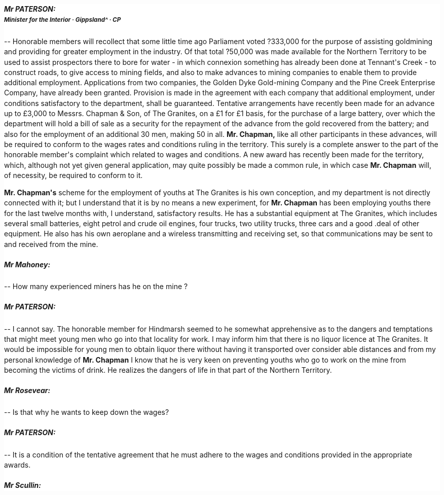 ##### Mr PATERSON:<br><small class="text-muted">Minister for the Interior &middot; Gippsland^ &middot; CP</small>

-- Honorable members will recollect that some little time ago Parliament voted ?333,000 for the purpose of assisting goldmining and providing for greater employment in the industry. Of that total ?50,000 was made available for the Northern Territory to be used to assist prospectors there to bore for water - in which connexion something has already been done at  Tennant's  Creek - to construct roads, to give access to mining fields, and also to make advances to mining companies to enable them to provide additional employment. Applications from two companies, the Golden Dyke Gold-mining Company and the Pine Creek Enterprise Company, have already been granted. Provision is made in the agreement with each company that additional employment, under conditions satisfactory to the department, shall be guaranteed. Tentative arrangements have recently been made for an advance up to £3,000 to Messrs. Chapman &amp; Son, of The Granites, on a £1 for £1 basis, for the purchase of a large battery, over which the department will hold a bill of sale as a security for the repayment of the advance from the gold recovered from the battery; and also for the employment of an additional 30 men, making 50 in all.  **Mr. Chapman,**  like all other participants in these advances, will be required to conform to the wages rates and conditions ruling in the territory. This surely is a complete answer to the part of the honorable member's complaint which related to wages and conditions. A new award has recently been made for the territory, which, although not yet given general application, may quite possibly be made a common rule, in which case  **Mr. Chapman**  will, of necessity, be required to conform to it. 


 **Mr. Chapman's** scheme for the employment of youths at The Granites is his own conception, and my department is not directly connected with it; but I understand that it is by no means a new experiment, for  **Mr. Chapman**  has been employing youths there for the last twelve months with, I understand, satisfactory results. He has a substantial equipment at The Granites, which includes several small batteries, eight petrol and crude oil engines, four trucks, two utility trucks, three cars and a good .deal of other equipment. He also has his own aeroplane and a wireless transmitting and receiving set, so that communications may be sent to and received from the mine. 

##### Mr Mahoney:

-- How many experienced miners has he on the mine ? 

##### Mr PATERSON:

-- I cannot say. The honorable member for Hindmarsh seemed to he somewhat apprehensive as to the dangers and temptations that might meet young men who go into that locality for work. I may inform him that there is no liquor licence at The Granites. It would be impossible for young men to obtain liquor there without having it transported over consider able distances and from my personal knowledge of  **Mr. Chapman**  I know that he is very keen on preventing youths who go to work on the mine from becoming the victims of drink. He realizes the dangers of life in that part of the Northern Territory. 

##### Mr Rosevear:

-- Is that why he wants to keep down the wages? 

##### Mr PATERSON:

-- It is a condition of the tentative agreement that he must adhere to the wages and conditions provided in the appropriate awards. 

##### Mr Scullin:
